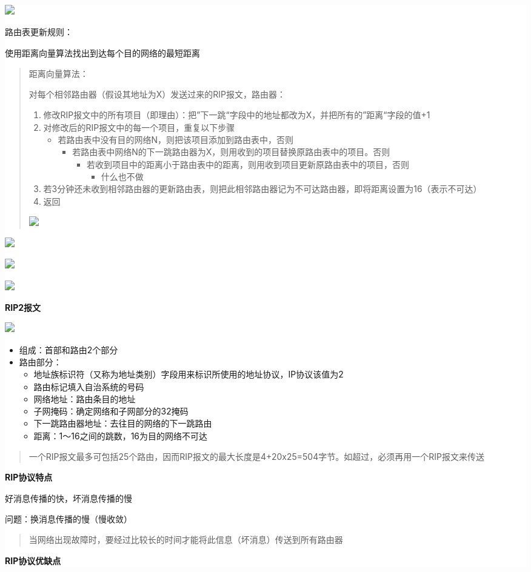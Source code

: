 ![](https://gitee.com/zati/img-bed/raw/master/Img2/%E6%88%AA%E5%B1%8F2022-12-03%2022.37.38.png)

路由表更新规则：

使用距离向量算法找出到达每个目的网络的最短距离

> 距离向量算法：
>
> 对每个相邻路由器（假设其地址为X）发送过来的RIP报文，路由器：
>
> 1. 修改RIP报文中的所有项目（即理由）：把”下一跳“字段中的地址都改为X，并把所有的”距离“字段的值+1
> 2. 对修改后的RIP报文中的每一个项目，重复以下步骤
>    - 若路由表中没有目的网络N，则把该项目添加到路由表中，否则
>      - 若路由表中网络N的下一跳路由器为X，则用收到的项目替换原路由表中的项目。否则
>        - 若收到项目中的距离小于路由表中的距离，则用收到项目更新原路由表中的项目，否则
>          - 什么也不做
> 3. 若3分钟还未收到相邻路由器的更新路由表，则把此相邻路由器记为不可达路由器，即将距离设置为16（表示不可达）
> 4. 返回
>
> ![](https://gitee.com/zati/img-bed/raw/master/Img2/%E6%88%AA%E5%B1%8F2022-12-03%2022.43.14.png)

![](https://gitee.com/zati/img-bed/raw/master/Img2/%E6%88%AA%E5%B1%8F2022-12-03%2022.45.58.png)

![](https://gitee.com/zati/img-bed/raw/master/Img2/%E6%88%AA%E5%B1%8F2022-12-03%2022.46.11.png)

![](https://gitee.com/zati/img-bed/raw/master/Img2/%E6%88%AA%E5%B1%8F2022-12-03%2022.46.37.png)



**RIP2报文**

![](https://gitee.com/zati/img-bed/raw/master/Img2/%E6%88%AA%E5%B1%8F2022-12-03%2022.47.34.png)

- 组成：首部和路由2个部分
- 路由部分：
  - 地址族标识符（又称为地址类别）字段用来标识所使用的地址协议，IP协议该值为2
  - 路由标记填入自治系统的号码
  - 网络地址：路由条目的地址
  - 子网掩码：确定网络和子网部分的32掩码
  - 下一跳路由器地址：去往目的网络的下一跳路由
  - 距离：1～16之间的跳数，16为目的网络不可达

> 一个RIP报文最多可包括25个路由，因而RIP报文的最大长度是4+20x25=504字节。如超过，必须再用一个RIP报文来传送



**RIP协议特点**

好消息传播的快，坏消息传播的慢

问题：换消息传播的慢（慢收敛）

> 当网络出现故障时，要经过比较长的时间才能将此信息（坏消息）传送到所有路由器



**RIP协议优缺点**
